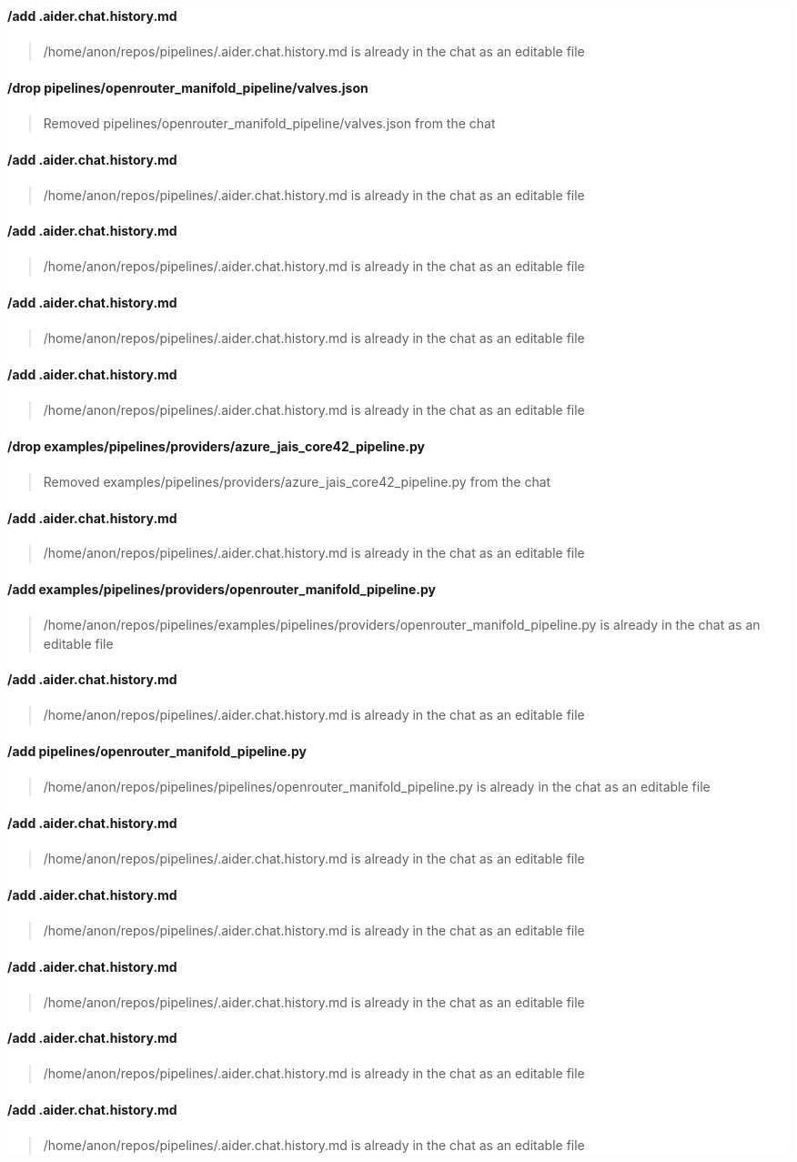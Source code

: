 #### /add .aider.chat.history.md  
> /home/anon/repos/pipelines/.aider.chat.history.md is already in the chat as an editable file  

#### /drop pipelines/openrouter_manifold_pipeline/valves.json  
> Removed pipelines/openrouter_manifold_pipeline/valves.json from the chat  

#### /add .aider.chat.history.md  
> /home/anon/repos/pipelines/.aider.chat.history.md is already in the chat as an editable file  

#### /add .aider.chat.history.md  
> /home/anon/repos/pipelines/.aider.chat.history.md is already in the chat as an editable file  

#### /add .aider.chat.history.md  
> /home/anon/repos/pipelines/.aider.chat.history.md is already in the chat as an editable file  

#### /add .aider.chat.history.md  
> /home/anon/repos/pipelines/.aider.chat.history.md is already in the chat as an editable file  

#### /drop examples/pipelines/providers/azure_jais_core42_pipeline.py  
> Removed examples/pipelines/providers/azure_jais_core42_pipeline.py from the chat  

#### /add .aider.chat.history.md  
> /home/anon/repos/pipelines/.aider.chat.history.md is already in the chat as an editable file  

#### /add examples/pipelines/providers/openrouter_manifold_pipeline.py  
> /home/anon/repos/pipelines/examples/pipelines/providers/openrouter_manifold_pipeline.py is already in the chat as an editable file  

#### /add .aider.chat.history.md  
> /home/anon/repos/pipelines/.aider.chat.history.md is already in the chat as an editable file  

#### /add pipelines/openrouter_manifold_pipeline.py  
> /home/anon/repos/pipelines/pipelines/openrouter_manifold_pipeline.py is already in the chat as an editable file  

#### /add .aider.chat.history.md  
> /home/anon/repos/pipelines/.aider.chat.history.md is already in the chat as an editable file  

#### /add .aider.chat.history.md  
> /home/anon/repos/pipelines/.aider.chat.history.md is already in the chat as an editable file  

#### /add .aider.chat.history.md  
> /home/anon/repos/pipelines/.aider.chat.history.md is already in the chat as an editable file  

#### /add .aider.chat.history.md  
> /home/anon/repos/pipelines/.aider.chat.history.md is already in the chat as an editable file  

#### /add .aider.chat.history.md  
> /home/anon/repos/pipelines/.aider.chat.history.md is already in the chat as an editable file  
